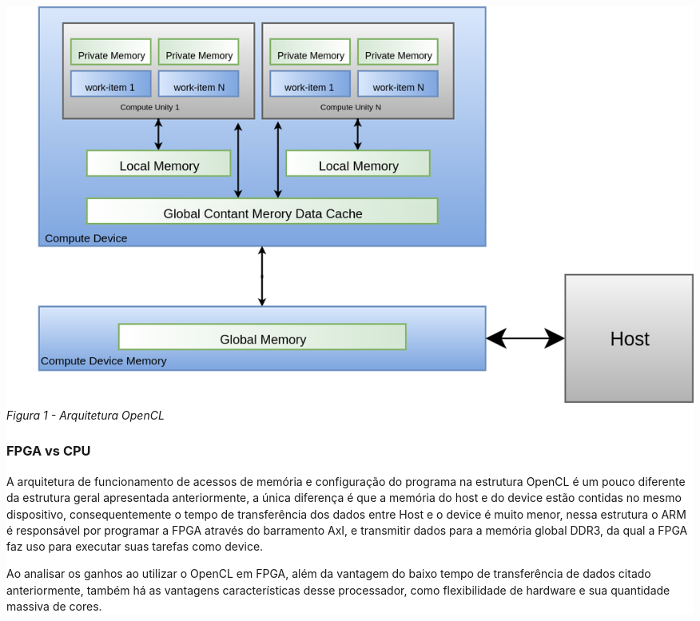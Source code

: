  
![](imgs/Leo/Diagrama1.png) 
*Figura 1 - Arquitetura OpenCL*

### FPGA vs CPU

A arquitetura de funcionamento de acessos de memória e configuração do programa na estrutura OpenCL é um pouco diferente da estrutura geral apresentada anteriormente, a única diferença é que a memória do host e do device estão contidas no mesmo dispositivo, consequentemente o tempo de transferência dos dados entre Host e o device é muito menor, nessa estrutura o ARM é responsável por programar a FPGA através do barramento AxI, e transmitir dados para a memória global DDR3, da qual a FPGA faz uso para executar suas tarefas como device.
 
Ao analisar os ganhos ao utilizar o OpenCL em FPGA, além da vantagem do baixo tempo de transferência de dados citado anteriormente, também há as vantagens características desse processador, como flexibilidade de hardware e sua quantidade massiva de cores.
 